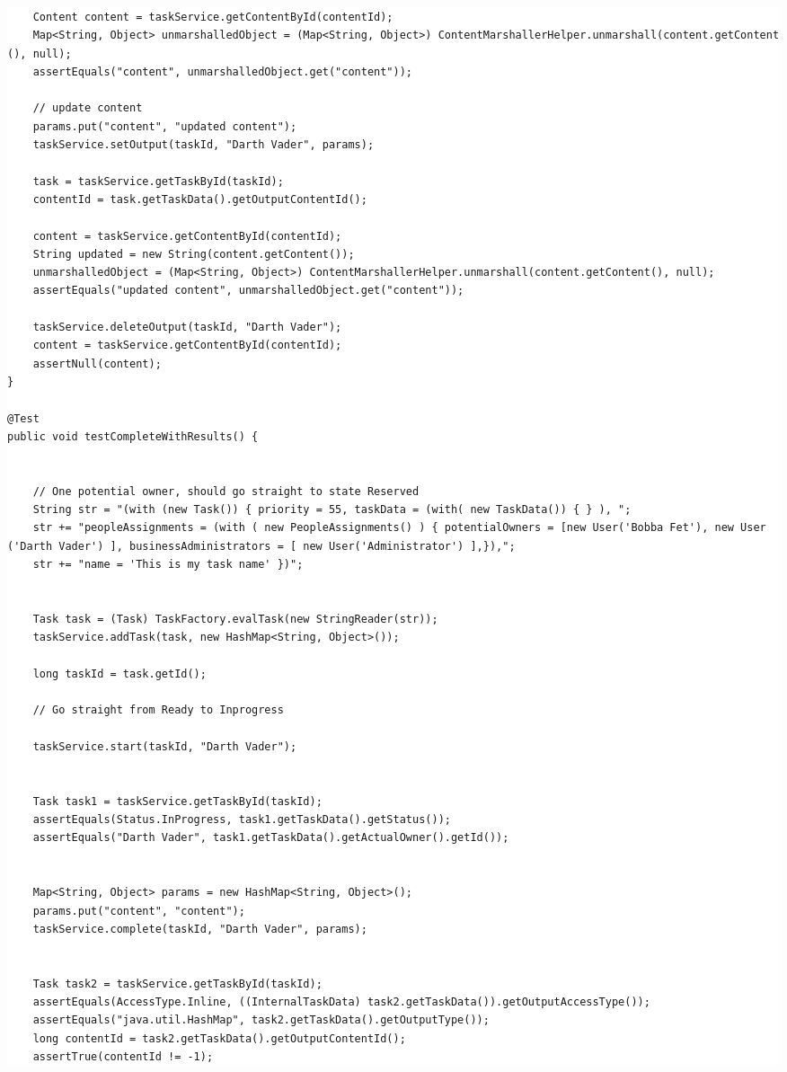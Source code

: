 

        Content content = taskService.getContentById(contentId);
        Map<String, Object> unmarshalledObject = (Map<String, Object>) ContentMarshallerHelper.unmarshall(content.getContent(), null);
        assertEquals("content", unmarshalledObject.get("content"));
        
        // update content
        params.put("content", "updated content");
	    taskService.setOutput(taskId, "Darth Vader", params);
	    
	    task = taskService.getTaskById(taskId);
	    contentId = task.getTaskData().getOutputContentId();
	    
	    content = taskService.getContentById(contentId);
	    String updated = new String(content.getContent());
	    unmarshalledObject = (Map<String, Object>) ContentMarshallerHelper.unmarshall(content.getContent(), null);
        assertEquals("updated content", unmarshalledObject.get("content"));
        
        taskService.deleteOutput(taskId, "Darth Vader");
        content = taskService.getContentById(contentId);
        assertNull(content);
    }

    @Test
    public void testCompleteWithResults() {
        

        // One potential owner, should go straight to state Reserved
        String str = "(with (new Task()) { priority = 55, taskData = (with( new TaskData()) { } ), ";
        str += "peopleAssignments = (with ( new PeopleAssignments() ) { potentialOwners = [new User('Bobba Fet'), new User('Darth Vader') ], businessAdministrators = [ new User('Administrator') ],}),";
        str += "name = 'This is my task name' })";


        Task task = (Task) TaskFactory.evalTask(new StringReader(str));
        taskService.addTask(task, new HashMap<String, Object>());

        long taskId = task.getId();

        // Go straight from Ready to Inprogress

        taskService.start(taskId, "Darth Vader");


        Task task1 = taskService.getTaskById(taskId);
        assertEquals(Status.InProgress, task1.getTaskData().getStatus());
        assertEquals("Darth Vader", task1.getTaskData().getActualOwner().getId());


        Map<String, Object> params = new HashMap<String, Object>();
        params.put("content", "content");
        taskService.complete(taskId, "Darth Vader", params);


        Task task2 = taskService.getTaskById(taskId);
        assertEquals(AccessType.Inline, ((InternalTaskData) task2.getTaskData()).getOutputAccessType());
        assertEquals("java.util.HashMap", task2.getTaskData().getOutputType());
        long contentId = task2.getTaskData().getOutputContentId();
        assertTrue(contentId != -1);
